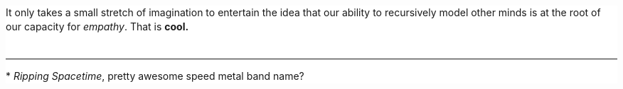 It only takes a small stretch of imagination to entertain the idea that our ability to recursively model other minds is at the root of our capacity for *empathy*. That is **cool.**  
<br />

-----
\* *Ripping Spacetime*, pretty awesome speed metal band name?
 
